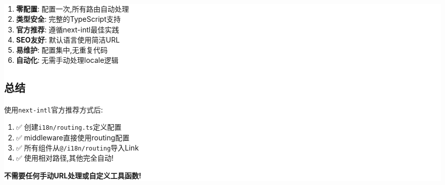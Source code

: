 1. **零配置**: 配置一次,所有路由自动处理
2. **类型安全**: 完整的TypeScript支持
3. **官方推荐**: 遵循next-intl最佳实践
4. **SEO友好**: 默认语言使用简洁URL
5. **易维护**: 配置集中,无重复代码
6. **自动化**: 无需手动处理locale逻辑

## 总结

使用`next-intl`官方推荐方式后:

1. ✅ 创建`i18n/routing.ts`定义配置
2. ✅ middleware直接使用routing配置
3. ✅ 所有组件从`@/i18n/routing`导入Link
4. ✅ 使用相对路径,其他完全自动!

**不需要任何手动URL处理或自定义工具函数!**
